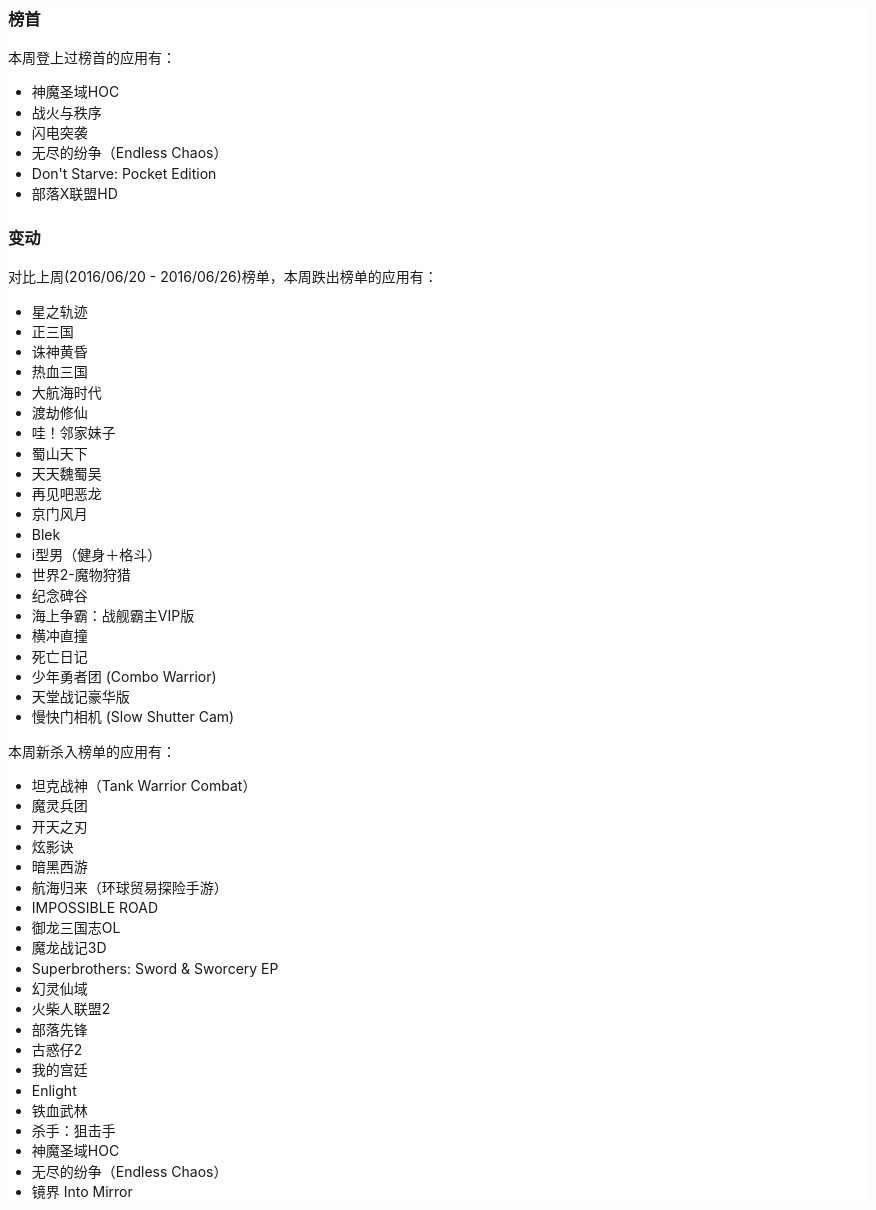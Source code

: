 

### 榜首

本周登上过榜首的应用有：

- 神魔圣域HOC
- 战火与秩序
- 闪电突袭
- 无尽的纷争（Endless Chaos）
- Don't Starve: Pocket Edition
- 部落X联盟HD




### 变动

对比上周(2016/06/20 - 2016/06/26)榜单，本周跌出榜单的应用有：

- 星之轨迹
- 正三国
- 诛神黄昏
- 热血三国
- 大航海时代
- 渡劫修仙 
- 哇！邻家妹子
- 蜀山天下
- 天天魏蜀吴
- 再见吧恶龙
- 京门风月
- Blek
- i型男（健身＋格斗）
- 世界2-魔物狩猎
- 纪念碑谷
- 海上争霸：战舰霸主VIP版
- 横冲直撞
- 死亡日记
- 少年勇者团 (Combo Warrior)
- 天堂战记豪华版
- 慢快门相机 (Slow Shutter Cam)


本周新杀入榜单的应用有：

- 坦克战神（Tank Warrior Combat）
- 魔灵兵团
- 开天之刃
- 炫影诀
- 暗黑西游
- 航海归来（环球贸易探险手游）
- IMPOSSIBLE ROAD
- 御龙三国志OL
- 魔龙战记3D
- Superbrothers: Sword & Sworcery EP
- 幻灵仙域
- 火柴人联盟2
- 部落先锋 
- 古惑仔2
- 我的宫廷
- Enlight
- 铁血武林
- 杀手：狙击手
- 神魔圣域HOC
- 无尽的纷争（Endless Chaos）
- 镜界 Into Mirror

